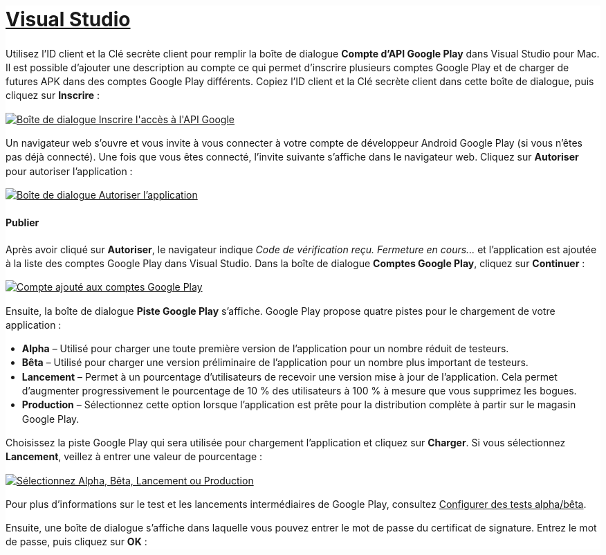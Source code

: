 # <a name="visual-studiotabvswin"></a>[Visual Studio](#tab/vswin)

Utilisez l’ID client et la Clé secrète client pour remplir la boîte de dialogue **Compte d’API Google Play** dans Visual Studio pour Mac. Il est possible d’ajouter une description au compte ce qui permet d’inscrire plusieurs comptes Google Play et de charger de futures APK dans des comptes Google Play différents. Copiez l’ID client et la Clé secrète client dans cette boîte de dialogue, puis cliquez sur **Inscrire** :

[ ![Boîte de dialogue Inscrire l'accès à l'API Google](images/vs/05-enter-client-id-and-secret-sml.png)](images/vs/05-enter-client-id-and-secret.png)

Un navigateur web s’ouvre et vous invite à vous connecter à votre compte de développeur Android Google Play (si vous n’êtes pas déjà connecté). Une fois que vous êtes connecté, l’invite suivante s’affiche dans le navigateur web.
Cliquez sur **Autoriser** pour autoriser l’application :

[ ![Boîte de dialogue Autoriser l’application](images/vs/06-authorize-app-sml.png)](images/vs/06-authorize-app.png)

#### <a name="publish"></a>Publier

Après avoir cliqué sur **Autoriser**, le navigateur indique _Code de vérification reçu. Fermeture en cours..._  et l’application est ajoutée à la liste des comptes Google Play dans Visual Studio. Dans la boîte de dialogue **Comptes Google Play**, cliquez sur **Continuer** :

[ ![Compte ajouté aux comptes Google Play](images/vs/07-account-added-sml.png)](images/vs/07-account-added.png)

Ensuite, la boîte de dialogue **Piste Google Play** s’affiche. Google Play propose quatre pistes pour le chargement de votre application :

* **Alpha** &ndash; Utilisé pour charger une toute première version de l’application pour un nombre réduit de testeurs.
* **Bêta** &ndash; Utilisé pour charger une version préliminaire de l’application pour un nombre plus important de testeurs.
* **Lancement** &ndash; Permet à un pourcentage d’utilisateurs de recevoir une version mise à jour de l’application. Cela permet d’augmenter progressivement le pourcentage de 10 % des utilisateurs à 100 % à mesure que vous supprimez les bogues.
* **Production** &ndash; Sélectionnez cette option lorsque l’application est prête pour la distribution complète à partir sur le magasin Google Play.

Choisissez la piste Google Play qui sera utilisée pour chargement l’application et cliquez sur **Charger**. Si vous sélectionnez **Lancement**, veillez à entrer une valeur de pourcentage :

[ ![Sélectionnez Alpha, Bêta, Lancement ou Production](images/vs/08-google-play-track-sml.png)](images/vs/08-google-play-track.png)

Pour plus d’informations sur le test et les lancements intermédiaires de Google Play, consultez [Configurer des tests alpha/bêta](https://support.google.com/googleplay/android-developer/answer/3131213?hl=en).

Ensuite, une boîte de dialogue s’affiche dans laquelle vous pouvez entrer le mot de passe du certificat de signature.
Entrez le mot de passe, puis cliquez sur **OK** :
